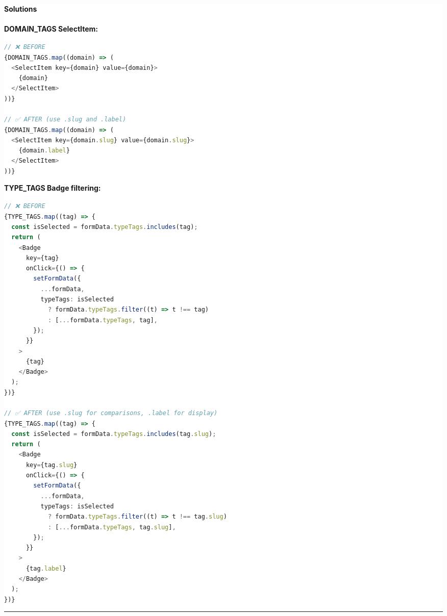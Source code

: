 #### Solutions

**DOMAIN_TAGS SelectItem:**
```typescript
// ❌ BEFORE
{DOMAIN_TAGS.map((domain) => (
  <SelectItem key={domain} value={domain}>
    {domain}
  </SelectItem>
))}

// ✅ AFTER (use .slug and .label)
{DOMAIN_TAGS.map((domain) => (
  <SelectItem key={domain.slug} value={domain.slug}>
    {domain.label}
  </SelectItem>
))}
```

**TYPE_TAGS Badge filtering:**
```typescript
// ❌ BEFORE
{TYPE_TAGS.map((tag) => {
  const isSelected = formData.typeTags.includes(tag);
  return (
    <Badge
      key={tag}
      onClick={() => {
        setFormData({
          ...formData,
          typeTags: isSelected
            ? formData.typeTags.filter((t) => t !== tag)
            : [...formData.typeTags, tag],
        });
      }}
    >
      {tag}
    </Badge>
  );
})}

// ✅ AFTER (use .slug for comparisons, .label for display)
{TYPE_TAGS.map((tag) => {
  const isSelected = formData.typeTags.includes(tag.slug);
  return (
    <Badge
      key={tag.slug}
      onClick={() => {
        setFormData({
          ...formData,
          typeTags: isSelected
            ? formData.typeTags.filter((t) => t !== tag.slug)
            : [...formData.typeTags, tag.slug],
        });
      }}
    >
      {tag.label}
    </Badge>
  );
})}
```

---
